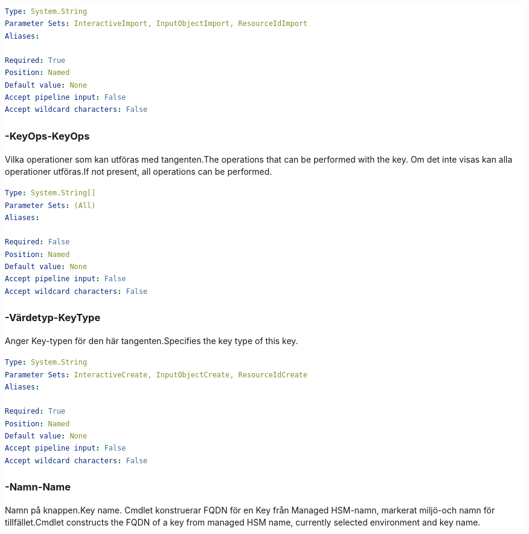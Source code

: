 ```yaml
Type: System.String
Parameter Sets: InteractiveImport, InputObjectImport, ResourceIdImport
Aliases:

Required: True
Position: Named
Default value: None
Accept pipeline input: False
Accept wildcard characters: False
```

### <span data-ttu-id="ca952-161">-KeyOps</span><span class="sxs-lookup"><span data-stu-id="ca952-161">-KeyOps</span></span>
<span data-ttu-id="ca952-162">Vilka operationer som kan utföras med tangenten.</span><span class="sxs-lookup"><span data-stu-id="ca952-162">The operations that can be performed with the key.</span></span>
<span data-ttu-id="ca952-163">Om det inte visas kan alla operationer utföras.</span><span class="sxs-lookup"><span data-stu-id="ca952-163">If not present, all operations can be performed.</span></span>

```yaml
Type: System.String[]
Parameter Sets: (All)
Aliases:

Required: False
Position: Named
Default value: None
Accept pipeline input: False
Accept wildcard characters: False
```

### <span data-ttu-id="ca952-164">-Värdetyp</span><span class="sxs-lookup"><span data-stu-id="ca952-164">-KeyType</span></span>
<span data-ttu-id="ca952-165">Anger Key-typen för den här tangenten.</span><span class="sxs-lookup"><span data-stu-id="ca952-165">Specifies the key type of this key.</span></span>

```yaml
Type: System.String
Parameter Sets: InteractiveCreate, InputObjectCreate, ResourceIdCreate
Aliases:

Required: True
Position: Named
Default value: None
Accept pipeline input: False
Accept wildcard characters: False
```

### <span data-ttu-id="ca952-166">-Namn</span><span class="sxs-lookup"><span data-stu-id="ca952-166">-Name</span></span>
<span data-ttu-id="ca952-167">Namn på knappen.</span><span class="sxs-lookup"><span data-stu-id="ca952-167">Key name.</span></span>
<span data-ttu-id="ca952-168">Cmdlet konstruerar FQDN för en Key från Managed HSM-namn, markerat miljö-och namn för tillfället.</span><span class="sxs-lookup"><span data-stu-id="ca952-168">Cmdlet constructs the FQDN of a key from managed HSM name, currently selected environment and key name.</span></span>
